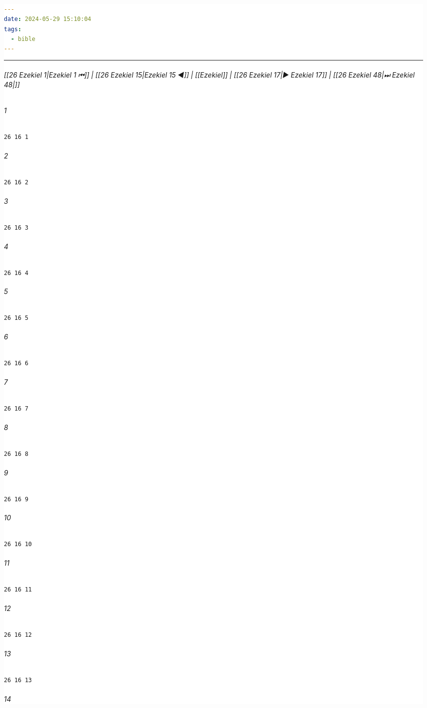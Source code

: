 ```yaml
---
date: 2024-05-29 15:10:04
tags:
  - bible
---
```

___

###### [[26 Ezekiel 1|Ezekiel 1 ⏮]] | [[26 Ezekiel 15|Ezekiel 15 ◀]] | [[Ezekiel]] | [[26 Ezekiel 17|▶ Ezekiel 17]] | [[26 Ezekiel 48|⏭ Ezekiel 48|]]

###### 1
``` verse
26 16 1 
```
###### 2
``` verse
26 16 2 
```
###### 3
``` verse
26 16 3 
```
###### 4
``` verse
26 16 4 
```
###### 5
``` verse
26 16 5 
```
###### 6
``` verse
26 16 6 
```
###### 7
``` verse
26 16 7 
```
###### 8
``` verse
26 16 8 
```
###### 9
``` verse
26 16 9 
```
###### 10
``` verse
26 16 10 
```
###### 11
``` verse
26 16 11 
```
###### 12
``` verse
26 16 12 
```
###### 13
``` verse
26 16 13 
```
###### 14